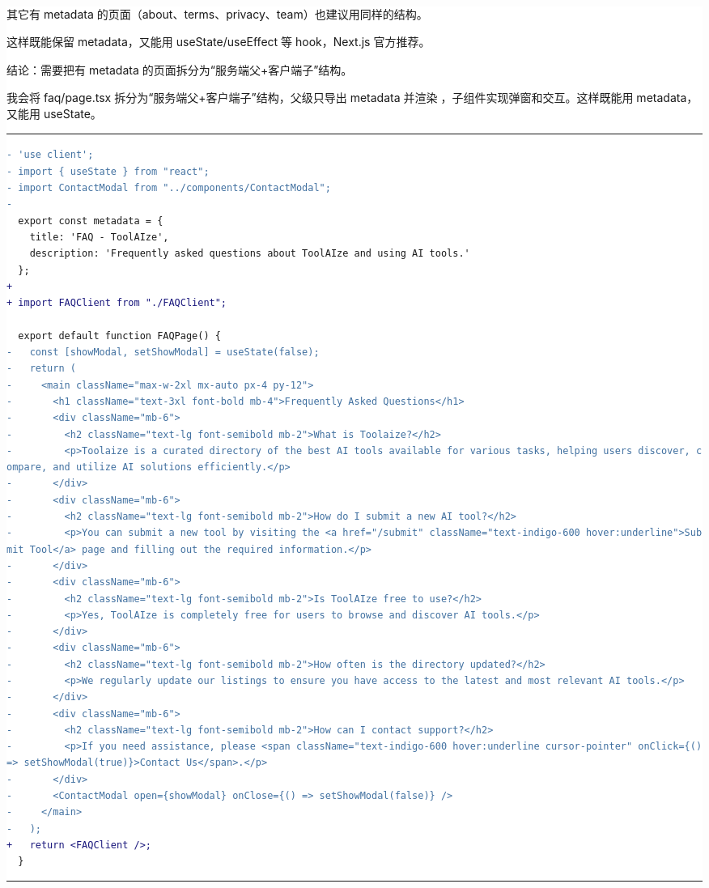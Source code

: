 其它有 metadata 的页面（about、terms、privacy、team）也建议用同样的结构。

这样既能保留 metadata，又能用 useState/useEffect 等 hook，Next.js 官方推荐。

结论：需要把有 metadata 的页面拆分为“服务端父+客户端子”结构。
</thinking>

我会将 faq/page.tsx 拆分为“服务端父+客户端子”结构，父级只导出 metadata 并渲染 <FAQClient />，子组件实现弹窗和交互。这样既能用 metadata，又能用 useState。

---

```diff
- 'use client';
- import { useState } from "react";
- import ContactModal from "../components/ContactModal";
- 
  export const metadata = {
    title: 'FAQ - ToolAIze',
    description: 'Frequently asked questions about ToolAIze and using AI tools.'
  };
+ 
+ import FAQClient from "./FAQClient";
  
  export default function FAQPage() {
-   const [showModal, setShowModal] = useState(false);
-   return (
-     <main className="max-w-2xl mx-auto px-4 py-12">
-       <h1 className="text-3xl font-bold mb-4">Frequently Asked Questions</h1>
-       <div className="mb-6">
-         <h2 className="text-lg font-semibold mb-2">What is Toolaize?</h2>
-         <p>Toolaize is a curated directory of the best AI tools available for various tasks, helping users discover, compare, and utilize AI solutions efficiently.</p>
-       </div>
-       <div className="mb-6">
-         <h2 className="text-lg font-semibold mb-2">How do I submit a new AI tool?</h2>
-         <p>You can submit a new tool by visiting the <a href="/submit" className="text-indigo-600 hover:underline">Submit Tool</a> page and filling out the required information.</p>
-       </div>
-       <div className="mb-6">
-         <h2 className="text-lg font-semibold mb-2">Is ToolAIze free to use?</h2>
-         <p>Yes, ToolAIze is completely free for users to browse and discover AI tools.</p>
-       </div>
-       <div className="mb-6">
-         <h2 className="text-lg font-semibold mb-2">How often is the directory updated?</h2>
-         <p>We regularly update our listings to ensure you have access to the latest and most relevant AI tools.</p>
-       </div>
-       <div className="mb-6">
-         <h2 className="text-lg font-semibold mb-2">How can I contact support?</h2>
-         <p>If you need assistance, please <span className="text-indigo-600 hover:underline cursor-pointer" onClick={() => setShowModal(true)}>Contact Us</span>.</p>
-       </div>
-       <ContactModal open={showModal} onClose={() => setShowModal(false)} />
-     </main>
-   );
+   return <FAQClient />;
  } 
```

---
